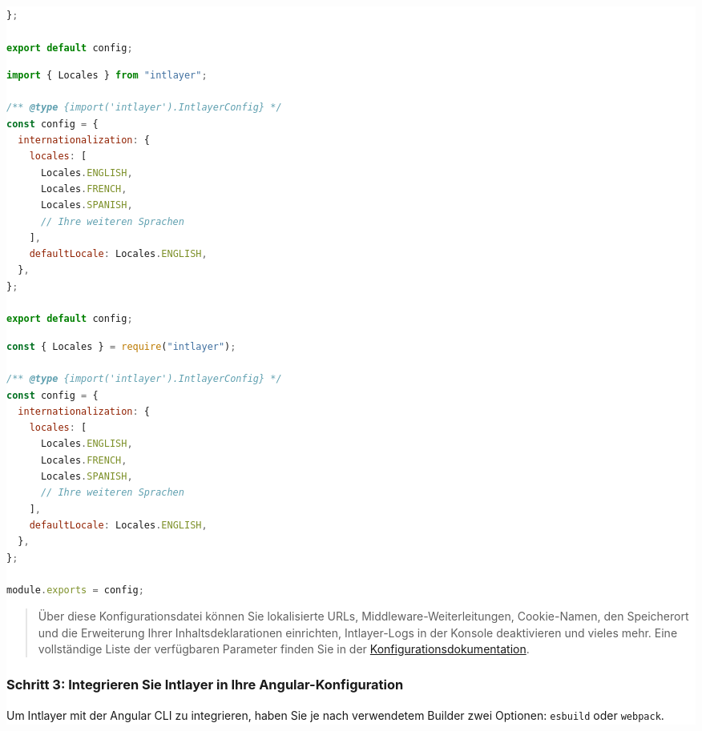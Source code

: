 ```typescript fileName="intlayer.config.ts" codeFormat="typescript"
};

export default config;
```

```javascript fileName="intlayer.config.mjs" codeFormat="esm"
import { Locales } from "intlayer";

/** @type {import('intlayer').IntlayerConfig} */
const config = {
  internationalization: {
    locales: [
      Locales.ENGLISH,
      Locales.FRENCH,
      Locales.SPANISH,
      // Ihre weiteren Sprachen
    ],
    defaultLocale: Locales.ENGLISH,
  },
};

export default config;
```

```javascript fileName="intlayer.config.cjs" codeFormat="commonjs"
const { Locales } = require("intlayer");

/** @type {import('intlayer').IntlayerConfig} */
const config = {
  internationalization: {
    locales: [
      Locales.ENGLISH,
      Locales.FRENCH,
      Locales.SPANISH,
      // Ihre weiteren Sprachen
    ],
    defaultLocale: Locales.ENGLISH,
  },
};

module.exports = config;
```

> Über diese Konfigurationsdatei können Sie lokalisierte URLs, Middleware-Weiterleitungen, Cookie-Namen, den Speicherort und die Erweiterung Ihrer Inhaltsdeklarationen einrichten, Intlayer-Logs in der Konsole deaktivieren und vieles mehr. Eine vollständige Liste der verfügbaren Parameter finden Sie in der [Konfigurationsdokumentation](https://github.com/aymericzip/intlayer/blob/main/docs/docs/de/configuration.md).

### Schritt 3: Integrieren Sie Intlayer in Ihre Angular-Konfiguration

Um Intlayer mit der Angular CLI zu integrieren, haben Sie je nach verwendetem Builder zwei Optionen: `esbuild` oder `webpack`.
